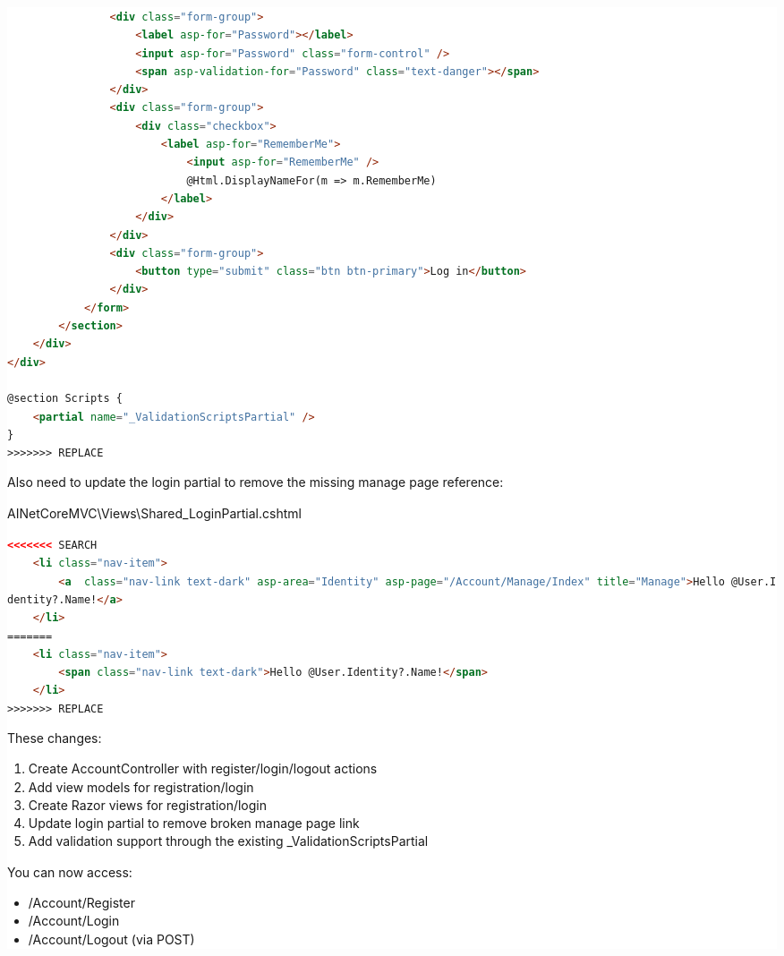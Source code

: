 ```html
                <div class="form-group">
                    <label asp-for="Password"></label>
                    <input asp-for="Password" class="form-control" />
                    <span asp-validation-for="Password" class="text-danger"></span>
                </div>
                <div class="form-group">
                    <div class="checkbox">
                        <label asp-for="RememberMe">
                            <input asp-for="RememberMe" />
                            @Html.DisplayNameFor(m => m.RememberMe)
                        </label>
                    </div>
                </div>
                <div class="form-group">
                    <button type="submit" class="btn btn-primary">Log in</button>
                </div>
            </form>
        </section>
    </div>
</div>

@section Scripts {
    <partial name="_ValidationScriptsPartial" />
}
>>>>>>> REPLACE
```

Also need to update the login partial to remove the missing manage page reference:

AINetCoreMVC\Views\Shared\_LoginPartial.cshtml
```html
<<<<<<< SEARCH
    <li class="nav-item">
        <a  class="nav-link text-dark" asp-area="Identity" asp-page="/Account/Manage/Index" title="Manage">Hello @User.Identity?.Name!</a>
    </li>
=======
    <li class="nav-item">
        <span class="nav-link text-dark">Hello @User.Identity?.Name!</span>
    </li>
>>>>>>> REPLACE
```

These changes:
1. Create AccountController with register/login/logout actions
2. Add view models for registration/login
3. Create Razor views for registration/login
4. Update login partial to remove broken manage page link
5. Add validation support through the existing _ValidationScriptsPartial

You can now access:
- /Account/Register
- /Account/Login
- /Account/Logout (via POST)
